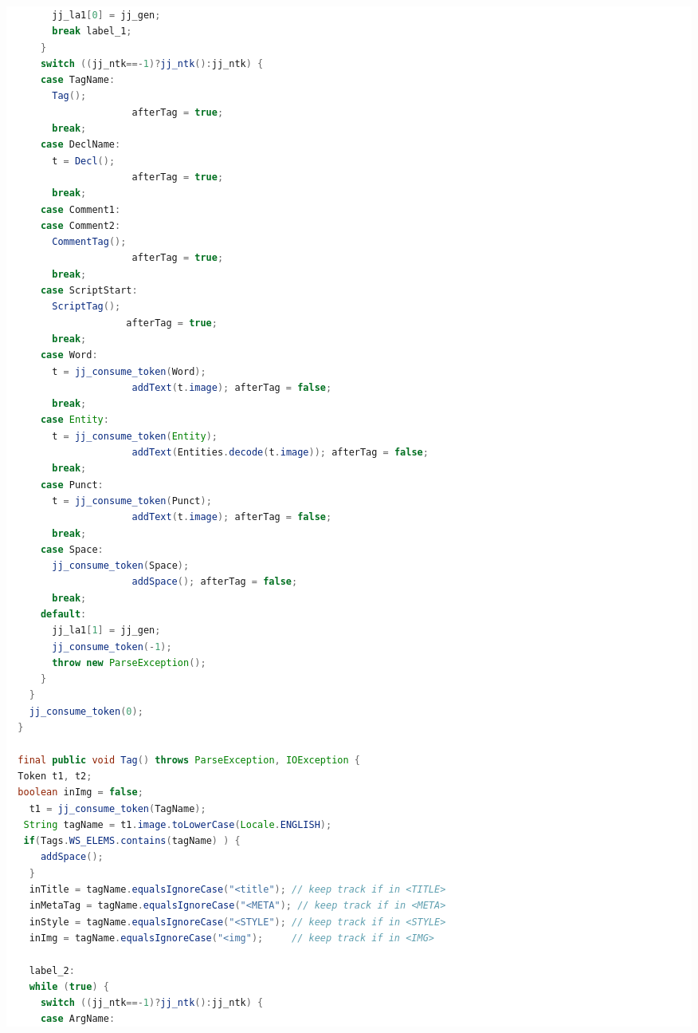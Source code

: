 ```java
        jj_la1[0] = jj_gen;
        break label_1;
      }
      switch ((jj_ntk==-1)?jj_ntk():jj_ntk) {
      case TagName:
        Tag();
                      afterTag = true;
        break;
      case DeclName:
        t = Decl();
                      afterTag = true;
        break;
      case Comment1:
      case Comment2:
        CommentTag();
                      afterTag = true;
        break;
      case ScriptStart:
        ScriptTag();
                     afterTag = true;
        break;
      case Word:
        t = jj_consume_token(Word);
                      addText(t.image); afterTag = false;
        break;
      case Entity:
        t = jj_consume_token(Entity);
                      addText(Entities.decode(t.image)); afterTag = false;
        break;
      case Punct:
        t = jj_consume_token(Punct);
                      addText(t.image); afterTag = false;
        break;
      case Space:
        jj_consume_token(Space);
                      addSpace(); afterTag = false;
        break;
      default:
        jj_la1[1] = jj_gen;
        jj_consume_token(-1);
        throw new ParseException();
      }
    }
    jj_consume_token(0);
  }

  final public void Tag() throws ParseException, IOException {
  Token t1, t2;
  boolean inImg = false;
    t1 = jj_consume_token(TagName);
   String tagName = t1.image.toLowerCase(Locale.ENGLISH);
   if(Tags.WS_ELEMS.contains(tagName) ) {
      addSpace();
    }
    inTitle = tagName.equalsIgnoreCase("<title"); // keep track if in <TITLE>
    inMetaTag = tagName.equalsIgnoreCase("<META"); // keep track if in <META>
    inStyle = tagName.equalsIgnoreCase("<STYLE"); // keep track if in <STYLE>
    inImg = tagName.equalsIgnoreCase("<img");     // keep track if in <IMG>

    label_2:
    while (true) {
      switch ((jj_ntk==-1)?jj_ntk():jj_ntk) {
      case ArgName:
```